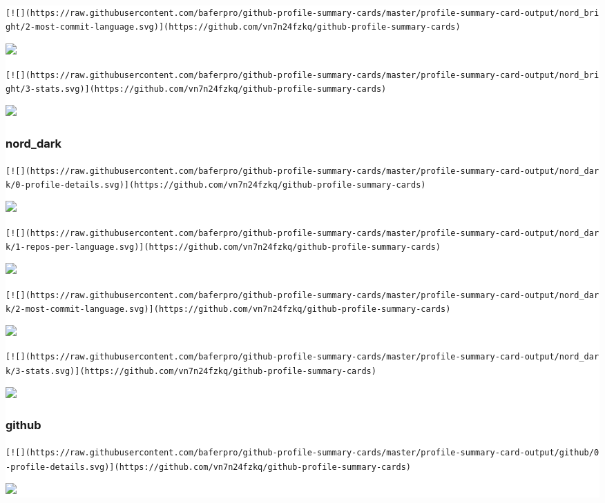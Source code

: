 
```
[![](https://raw.githubusercontent.com/baferpro/github-profile-summary-cards/master/profile-summary-card-output/nord_bright/2-most-commit-language.svg)](https://github.com/vn7n24fzkq/github-profile-summary-cards)
```
![](https://raw.githubusercontent.com/baferpro/github-profile-summary-cards/master/profile-summary-card-output/nord_bright/2-most-commit-language.svg)


```
[![](https://raw.githubusercontent.com/baferpro/github-profile-summary-cards/master/profile-summary-card-output/nord_bright/3-stats.svg)](https://github.com/vn7n24fzkq/github-profile-summary-cards)
```
![](https://raw.githubusercontent.com/baferpro/github-profile-summary-cards/master/profile-summary-card-output/nord_bright/3-stats.svg)


### nord_dark


```
[![](https://raw.githubusercontent.com/baferpro/github-profile-summary-cards/master/profile-summary-card-output/nord_dark/0-profile-details.svg)](https://github.com/vn7n24fzkq/github-profile-summary-cards)
```
![](https://raw.githubusercontent.com/baferpro/github-profile-summary-cards/master/profile-summary-card-output/nord_dark/0-profile-details.svg)


```
[![](https://raw.githubusercontent.com/baferpro/github-profile-summary-cards/master/profile-summary-card-output/nord_dark/1-repos-per-language.svg)](https://github.com/vn7n24fzkq/github-profile-summary-cards)
```
![](https://raw.githubusercontent.com/baferpro/github-profile-summary-cards/master/profile-summary-card-output/nord_dark/1-repos-per-language.svg)


```
[![](https://raw.githubusercontent.com/baferpro/github-profile-summary-cards/master/profile-summary-card-output/nord_dark/2-most-commit-language.svg)](https://github.com/vn7n24fzkq/github-profile-summary-cards)
```
![](https://raw.githubusercontent.com/baferpro/github-profile-summary-cards/master/profile-summary-card-output/nord_dark/2-most-commit-language.svg)


```
[![](https://raw.githubusercontent.com/baferpro/github-profile-summary-cards/master/profile-summary-card-output/nord_dark/3-stats.svg)](https://github.com/vn7n24fzkq/github-profile-summary-cards)
```
![](https://raw.githubusercontent.com/baferpro/github-profile-summary-cards/master/profile-summary-card-output/nord_dark/3-stats.svg)


### github


```
[![](https://raw.githubusercontent.com/baferpro/github-profile-summary-cards/master/profile-summary-card-output/github/0-profile-details.svg)](https://github.com/vn7n24fzkq/github-profile-summary-cards)
```
![](https://raw.githubusercontent.com/baferpro/github-profile-summary-cards/master/profile-summary-card-output/github/0-profile-details.svg)
